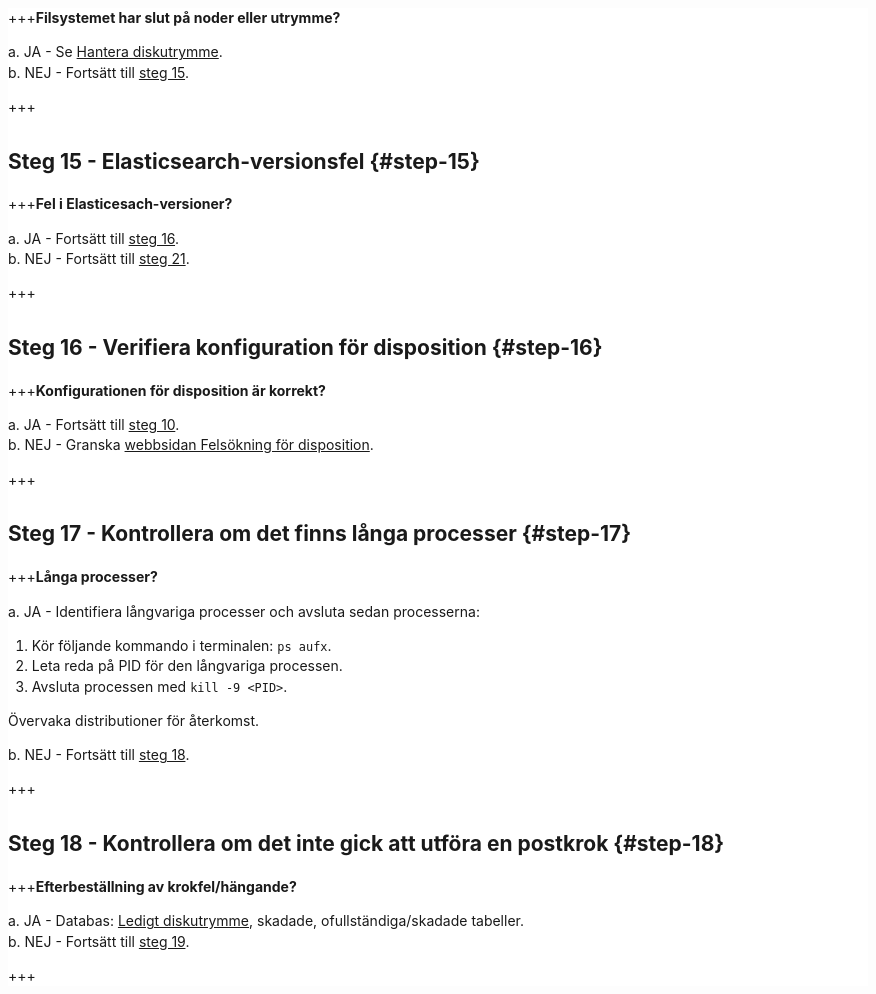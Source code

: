 +++**Filsystemet har slut på noder eller utrymme?**

a. JA - Se [Hantera diskutrymme](https://experienceleague.adobe.com/docs/commerce-cloud-service/user-guide/develop/storage/manage-disk-space.html?lang=sv-SE#application-disk-space).\
b. NEJ - Fortsätt till [steg 15](#step-15).

+++

## Steg 15 - Elasticsearch-versionsfel {#step-15}

+++**Fel i Elasticesach-versioner?**

a. JA - Fortsätt till [steg 16](#step-16).\
b. NEJ - Fortsätt till [steg 21](#step-21).

+++

## Steg 16 - Verifiera konfiguration för disposition {#step-16}

+++**Konfigurationen för disposition är korrekt?**

a. JA - Fortsätt till [steg 10](#step-10).\
b. NEJ - Granska [webbsidan Felsökning för disposition](https://getcomposer.org/doc/articles/troubleshooting.md).

+++

## Steg 17 - Kontrollera om det finns långa processer {#step-17}

+++**Långa processer?**

a. JA - Identifiera långvariga processer och avsluta sedan processerna:
1. Kör följande kommando i terminalen: `ps aufx`.
1. Leta reda på PID för den långvariga processen.
1. Avsluta processen med `kill -9 <PID>`.

Övervaka distributioner för återkomst.

b. NEJ - Fortsätt till [steg 18](#step-18).

+++

## Steg 18 - Kontrollera om det inte gick att utföra en postkrok {#step-18}

+++**Efterbeställning av krokfel/hängande?**

a. JA - Databas: [Ledigt diskutrymme](https://experienceleague.adobe.com/docs/commerce-cloud-service/user-guide/develop/storage/manage-disk-space.html?lang=sv-SE#allocate-disk-space), skadade, ofullständiga/skadade tabeller.\
b. NEJ - Fortsätt till [steg 19](#step-19).

+++
